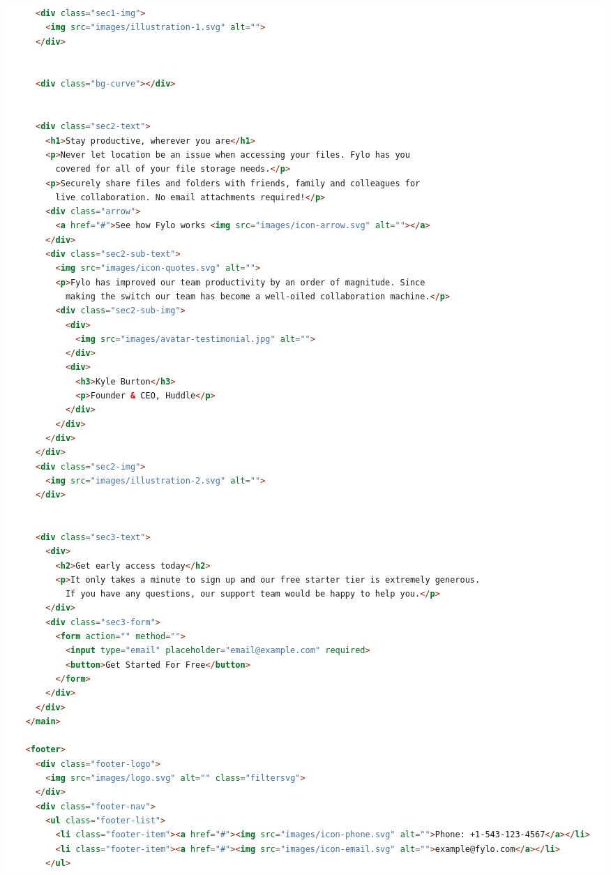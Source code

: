 ```html
      <div class="sec1-img">
        <img src="images/illustration-1.svg" alt="">
      </div>


      <div class="bg-curve"></div>


      <div class="sec2-text">
        <h1>Stay productive, wherever you are</h1>
        <p>Never let location be an issue when accessing your files. Fylo has you
          covered for all of your file storage needs.</p>
        <p>Securely share files and folders with friends, family and colleagues for
          live collaboration. No email attachments required!</p>
        <div class="arrow">
          <a href="#">See how Fylo works <img src="images/icon-arrow.svg" alt=""></a>
        </div>
        <div class="sec2-sub-text">
          <img src="images/icon-quotes.svg" alt="">
          <p>Fylo has improved our team productivity by an order of magnitude. Since
            making the switch our team has become a well-oiled collaboration machine.</p>
          <div class="sec2-sub-img">
            <div>
              <img src="images/avatar-testimonial.jpg" alt="">
            </div>
            <div>
              <h3>Kyle Burton</h3>
              <p>Founder & CEO, Huddle</p>
            </div>
          </div>
        </div>
      </div>
      <div class="sec2-img">
        <img src="images/illustration-2.svg" alt="">
      </div>


      <div class="sec3-text">
        <div>
          <h2>Get early access today</h2>
          <p>It only takes a minute to sign up and our free starter tier is extremely generous.
            If you have any questions, our support team would be happy to help you.</p>
        </div>
        <div class="sec3-form">
          <form action="" method="">
            <input type="email" placeholder="email@example.com" required>
            <button>Get Started For Free</button>
          </form>
        </div>
      </div>
    </main>

    <footer>
      <div class="footer-logo">
        <img src="images/logo.svg" alt="" class="filtersvg">
      </div>
      <div class="footer-nav">
        <ul class="footer-list">
          <li class="footer-item"><a href="#"><img src="images/icon-phone.svg" alt="">Phone: +1-543-123-4567</a></li>
          <li class="footer-item"><a href="#"><img src="images/icon-email.svg" alt="">example@fylo.com</a></li>
        </ul>
```